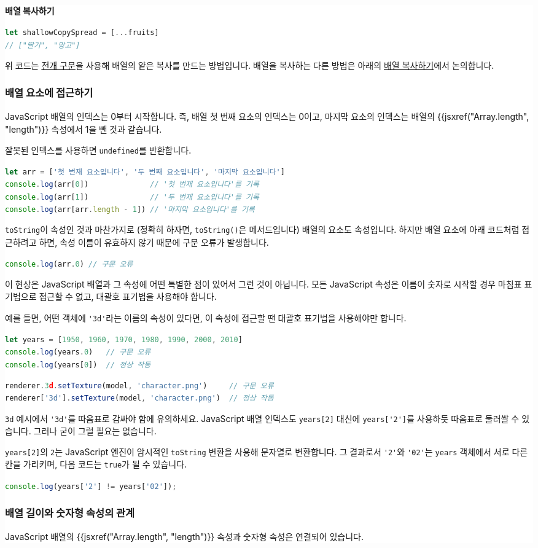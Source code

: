 **배열 복사하기**

```js
let shallowCopySpread = [...fruits]
// ["딸기", "망고"]
```

위 코드는 [전개 구문](/ko/docs/Web/JavaScript/Reference/Operators/Spread_syntax)을 사용해 배열의 얕은 복사를 만드는 방법입니다. 배열을 복사하는 다른 방법은 아래의 [배열 복사하기](#배열_복사하기)에서 논의합니다.

### 배열 요소에 접근하기

JavaScript 배열의 인덱스는 0부터 시작합니다. 즉, 배열 첫 번째 요소의 인덱스는 0이고, 마지막 요소의 인덱스는 배열의 {{jsxref("Array.length", "length")}} 속성에서 1을 뺀 것과 같습니다.

잘못된 인덱스를 사용하면 `undefined`를 반환합니다.

```js
let arr = ['첫 번재 요소입니다', '두 번째 요소입니다', '마지막 요소입니다']
console.log(arr[0])              // '첫 번재 요소입니다'를 기록
console.log(arr[1])              // '두 번재 요소입니다'를 기록
console.log(arr[arr.length - 1]) // '마지막 요소입니다'를 기록
```

`toString`이 속성인 것과 마찬가지로 (정확히 하자면, `toString()`은 메서드입니다) 배열의 요소도 속성입니다. 하지만 배열 요소에 아래 코드처럼 접근하려고 하면, 속성 이름이 유효하지 않기 때문에 구문 오류가 발생합니다.

```js
console.log(arr.0) // 구문 오류
```

이 현상은 JavaScript 배열과 그 속성에 어떤 특별한 점이 있어서 그런 것이 아닙니다. 모든 JavaScript 속성은 이름이 숫자로 시작할 경우 마침표 표기법으로 접근할 수 없고, 대괄호 표기법을 사용해야 합니다.

예를 들면, 어떤 객체에 `'3d'`라는 이름의 속성이 있다면, 이 속성에 접근할 땐 대괄호 표기법을 사용해야만 합니다.

```js
let years = [1950, 1960, 1970, 1980, 1990, 2000, 2010]
console.log(years.0)   // 구문 오류
console.log(years[0])  // 정상 작동
```

```js
renderer.3d.setTexture(model, 'character.png')     // 구문 오류
renderer['3d'].setTexture(model, 'character.png')  // 정상 작동
```

`3d` 예시에서 `'3d'`를 따옴표로 감싸야 함에 유의하세요. JavaScript 배열 인덱스도 `years[2]` 대신에 `years['2']`를 사용하듯 따옴표로 둘러쌀 수 있습니다. 그러나 굳이 그럴 필요는 없습니다.

`years[2]`의 `2`는 JavaScript 엔진이 암시적인 `toString` 변환을 사용해 문자열로 변환합니다. 그 결과로서 `'2'`와 `'02'`는 `years` 객체에서 서로 다른 칸을 가리키며, 다음 코드는 `true`가 될 수 있습니다.

```js
console.log(years['2'] != years['02']);
```

### 배열 길이와 숫자형 속성의 관계

JavaScript 배열의 {{jsxref("Array.length", "length")}} 속성과 숫자형 속성은 연결되어 있습니다.
